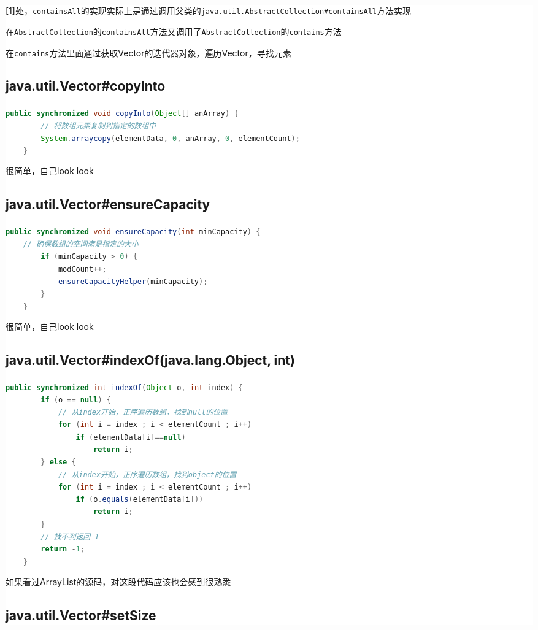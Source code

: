 [1]处，`containsAll`的实现实际上是通过调用父类的`java.util.AbstractCollection#containsAll`方法实现

在`AbstractCollection`的`containsAll`方法又调用了`AbstractCollection`的`contains`方法

在`contains`方法里面通过获取Vector的迭代器对象，遍历Vector，寻找元素

## java.util.Vector#copyInto

```java
public synchronized void copyInto(Object[] anArray) {
        // 将数组元素复制到指定的数组中
        System.arraycopy(elementData, 0, anArray, 0, elementCount);
    }
```

很简单，自己look look

## java.util.Vector#ensureCapacity

```java
public synchronized void ensureCapacity(int minCapacity) {
    // 确保数组的空间满足指定的大小
        if (minCapacity > 0) {
            modCount++;
            ensureCapacityHelper(minCapacity);
        }
    }
```

很简单，自己look look

## java.util.Vector#indexOf(java.lang.Object, int)

```java
public synchronized int indexOf(Object o, int index) {
        if (o == null) {
            // 从index开始，正序遍历数组，找到null的位置
            for (int i = index ; i < elementCount ; i++)
                if (elementData[i]==null)
                    return i;
        } else {
            // 从index开始，正序遍历数组，找到object的位置
            for (int i = index ; i < elementCount ; i++)
                if (o.equals(elementData[i]))
                    return i;
        }
        // 找不到返回-1
        return -1;
    }
```

如果看过ArrayList的源码，对这段代码应该也会感到很熟悉

## java.util.Vector#setSize
